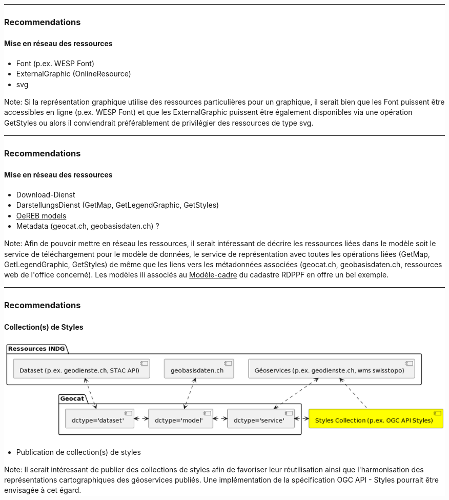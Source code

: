 ----
### Recommendations
#### Mise en réseau des ressources

- Font (p.ex. WESP Font)
- ExternalGraphic (OnlineResource)
- svg

Note: Si la représentation graphique utilise des ressources particulières pour un graphique, il serait bien que les Font puissent être accessibles en ligne (p.ex. WESP Font) et que les ExternalGraphic puissent être également disponibles via une opération GetStyles ou alors il conviendrait préférablement de privilégier des ressources de type svg.

----
### Recommendations
#### Mise en réseau des ressources

- Download-Dienst
- DarstellungsDienst (GetMap, GetLegendGraphic, GetStyles)
- [OeREB models](https://models.geo.admin.ch/V_D/OeREB/)
- Metadata (geocat.ch, geobasisdaten.ch) ?

Note: Afin de pouvoir mettre en réseau les ressources, il serait intéressant de décrire les ressources liées dans le modèle soit le service de téléchargement pour le modèle de données, le service de représentation avec toutes les opérations liées (GetMap, GetLegendGraphic, GetStyles) de même que les liens vers les métadonnées associées (geocat.ch, geobasisdaten.ch, ressources web de l'office concerné). Les modèles ili associés au [Modèle-cadre](https://backend.cadastre-manual.admin.ch/fileservice/sdweb-docs-prod-cadastremanch-files/files/2023/07/24/eca12a6a-5fee-4ac5-9c37-5b67ae6adeea.pdf) du cadastre RDPPF en offre un bel exemple.

----
### Recommendations
#### Collection(s) de Styles

![INDG Styles](assets/INDG-Styles.png)

- Publication de collection(s) de styles

Note: Il serait intéressant de publier des collections de styles afin de favoriser leur réutilisation ainsi que l'harmonisation des représentations cartographiques des géoservices publiés. Une implémentation de la spécification OGC API - Styles pourrait être envisagée à cet égard.